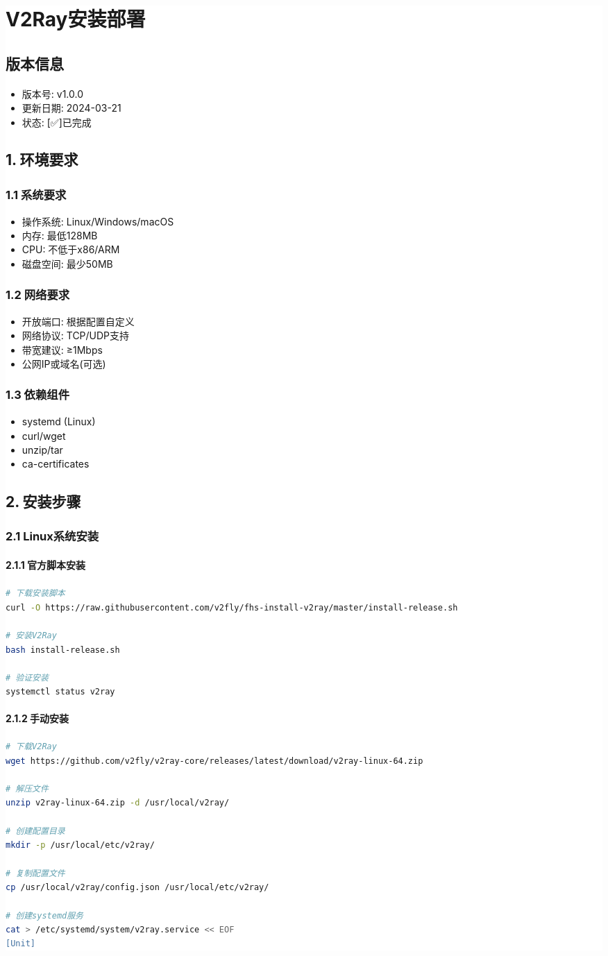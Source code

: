 # V2Ray安装部署

## 版本信息
- 版本号: v1.0.0
- 更新日期: 2024-03-21
- 状态: [✅]已完成

## 1. 环境要求

### 1.1 系统要求
- 操作系统: Linux/Windows/macOS
- 内存: 最低128MB
- CPU: 不低于x86/ARM
- 磁盘空间: 最少50MB

### 1.2 网络要求
- 开放端口: 根据配置自定义
- 网络协议: TCP/UDP支持
- 带宽建议: ≥1Mbps
- 公网IP或域名(可选)

### 1.3 依赖组件
- systemd (Linux)
- curl/wget
- unzip/tar
- ca-certificates

## 2. 安装步骤

### 2.1 Linux系统安装

#### 2.1.1 官方脚本安装
```bash
# 下载安装脚本
curl -O https://raw.githubusercontent.com/v2fly/fhs-install-v2ray/master/install-release.sh

# 安装V2Ray
bash install-release.sh

# 验证安装
systemctl status v2ray
```

#### 2.1.2 手动安装
```bash
# 下载V2Ray
wget https://github.com/v2fly/v2ray-core/releases/latest/download/v2ray-linux-64.zip

# 解压文件
unzip v2ray-linux-64.zip -d /usr/local/v2ray/

# 创建配置目录
mkdir -p /usr/local/etc/v2ray/

# 复制配置文件
cp /usr/local/v2ray/config.json /usr/local/etc/v2ray/

# 创建systemd服务
cat > /etc/systemd/system/v2ray.service << EOF
[Unit]
```